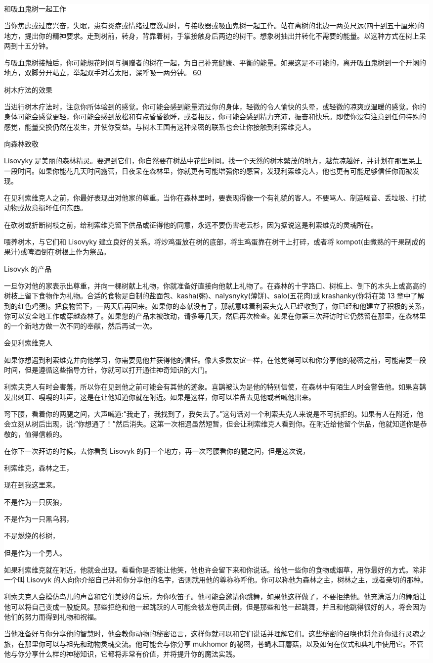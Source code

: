和吸血鬼树一起工作

当你焦虑或过度兴奋，失眠，患有炎症或情绪过度激动时，与接收器或吸血鬼树一起工作。站在离树的北边一两英尺远(四十到五十厘米)的地方，提出你的精神要求。走到树前，转身，背靠着树，手掌接触身后两边的树干。想象树抽出并转化不需要的能量。以这种方式在树上呆两到十五分钟。

与吸血鬼树接触后，你可能想花时间与捐赠者的树在一起，为自己补充健康、平衡的能量。如果这是不可能的，离开吸血鬼树到一个开阔的地方，双脚分开站立，举起双手对着太阳，深呼吸一两分钟。 [60](part0013.html#footnote-048)

树木疗法的效果

当进行树木疗法时，注意你所体验到的感觉。你可能会感到能量流过你的身体，轻微的令人愉快的头晕，或轻微的凉爽或温暖的感觉。你的身体可能会感觉更轻，你可能会感到放松和有点昏昏欲睡，或者相反，你可能会感到精力充沛，振奋和快乐。即使你没有注意到任何特殊的感觉，能量交换仍然在发生，并使你受益。与树木王国有这种亲密的联系也会让你接触到利索维克人。

向森林致敬

Lisovyky 是美丽的森林精灵。要遇到它们，你自然要在树丛中花些时间。找一个天然的树木繁茂的地方，越荒凉越好，并计划在那里呆上一段时间。如果你能花几天时间露营，日夜呆在森林里，你就更有可能增强你的感官，发现利索维克人，他也更有可能足够信任你而被发现。

在见利索维克人之前，你最好表现出对他家的尊重。当你在森林里时，要表现得像一个有礼貌的客人。不要骂人、制造噪音、丢垃圾、打扰动物或故意损坏任何东西。

在砍树或折断树枝之前，给利索维克留下供品或征得他的同意，永远不要伤害老云杉，因为据说这是利索维克的灵魂所在。

喂养树木，与它们和 Lisovyky 建立良好的关系。将炒鸡蛋放在树的底部，将生鸡蛋靠在树干上打碎，或者将 kompot(由煮熟的干果制成的果汁)或啤酒倒在树根上作为祭品。

Lisovyk 的产品

一旦你对他的家表示出尊重，并向一棵树献上礼物，你就准备好直接向他献上礼物了。在森林的十字路口、树桩上、倒下的木头上或高高的树枝上留下食物作为礼物。合适的食物是自制的盐面包、kasha(粥)、nalysnyky(薄饼)、salo(五花肉)或 krashanky(你将在第 13 章中了解到的红色鸡蛋)。把食物留下，一两天后再回来。如果你的奉献没有了，那就意味着利索夫克人已经收到了，你已经和他建立了积极的关系，你可以安全地工作或穿越森林了。如果您的产品未被改动，请多等几天，然后再次检查。如果在你第三次拜访时它仍然留在那里，在森林里的一个新地方做一次不同的奉献，然后再试一次。

会见利索维克人

如果你想遇到利索维克并向他学习，你需要见他并获得他的信任。像大多数友谊一样，在他觉得可以和你分享他的秘密之前，可能需要一段时间，但是遵循这些指导方针，你就可以打开通往神奇知识的大门。

利索夫克人有时会害羞，所以你在见到他之前可能会有其他的迹象。喜鹊被认为是他的特别信使，在森林中有陌生人时会警告他。如果喜鹊发出刺耳、嘎嘎的叫声，这是在让他知道你就在附近。如果是这样，你可以准备去见他或者喊他出来。

弯下腰，看着你的两腿之间，大声喊道:“我走了，我找到了，我失去了。”这句话对一个利索夫克人来说是不可抗拒的。如果有人在附近，他会立刻从树后出现，说:“你想通了！”然后消失。这第一次相遇虽然短暂，但会让利索维克人看到你。在附近给他留个供品，他就知道你是恭敬的，值得信赖的。

在你下一次拜访的时候，去你看到 Lisovyk 的同一个地方，再一次弯腰看你的腿之间，但是这次说，

利索维克，森林之王，

现在到我这里来。

不是作为一只灰狼，

不是作为一只黑乌鸦，

不是燃烧的杉树，

但是作为一个男人。

如果利索维克就在附近，他就会出现。看看你是否能让他笑，他也许会留下来和你说话。给他一些你的食物或烟草，用你最好的方式。除非一个叫 Lisovyk 的人向你介绍自己并和你分享他的名字，否则就用他的尊称称呼他。你可以称他为森林之主，树林之主，或者亲切的那种。

利索夫克人会模仿鸟儿的声音和它们美妙的音乐，为你吹笛子。他可能会邀请你跳舞，如果他这样做了，不要拒绝他。他充满活力的舞蹈让他可以将自己变成一股旋风。那些拒绝和他一起跳跃的人可能会被龙卷风击倒，但是那些和他一起跳舞，并且和他跳得很好的人，将会因为他们的努力而得到礼物和祝福。

当他准备好与你分享他的智慧时，他会教你动物的秘密语言，这样你就可以和它们说话并理解它们。这些秘密的召唤也将允许你进行灵魂之旅，在那里你可以与祖先和动物灵魂交流。他可能会与你分享 mukhomor 的秘密，苍蝇木耳蘑菇，以及如何在仪式和典礼中使用它。不管他与你分享什么样的神秘知识，它都将非常有价值，并将提升你的魔法实践。
